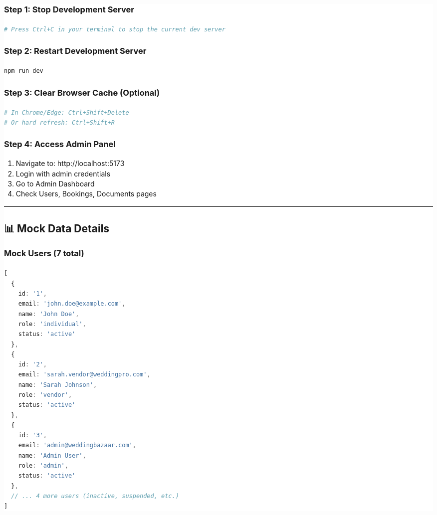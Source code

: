 ### Step 1: Stop Development Server
```powershell
# Press Ctrl+C in your terminal to stop the current dev server
```

### Step 2: Restart Development Server
```powershell
npm run dev
```

### Step 3: Clear Browser Cache (Optional)
```powershell
# In Chrome/Edge: Ctrl+Shift+Delete
# Or hard refresh: Ctrl+Shift+R
```

### Step 4: Access Admin Panel
1. Navigate to: http://localhost:5173
2. Login with admin credentials
3. Go to Admin Dashboard
4. Check Users, Bookings, Documents pages

---

## 📊 Mock Data Details

### Mock Users (7 total)
```typescript
[
  {
    id: '1',
    email: 'john.doe@example.com',
    name: 'John Doe',
    role: 'individual',
    status: 'active'
  },
  {
    id: '2',
    email: 'sarah.vendor@weddingpro.com',
    name: 'Sarah Johnson',
    role: 'vendor',
    status: 'active'
  },
  {
    id: '3',
    email: 'admin@weddingbazaar.com',
    name: 'Admin User',
    role: 'admin',
    status: 'active'
  },
  // ... 4 more users (inactive, suspended, etc.)
]
```
